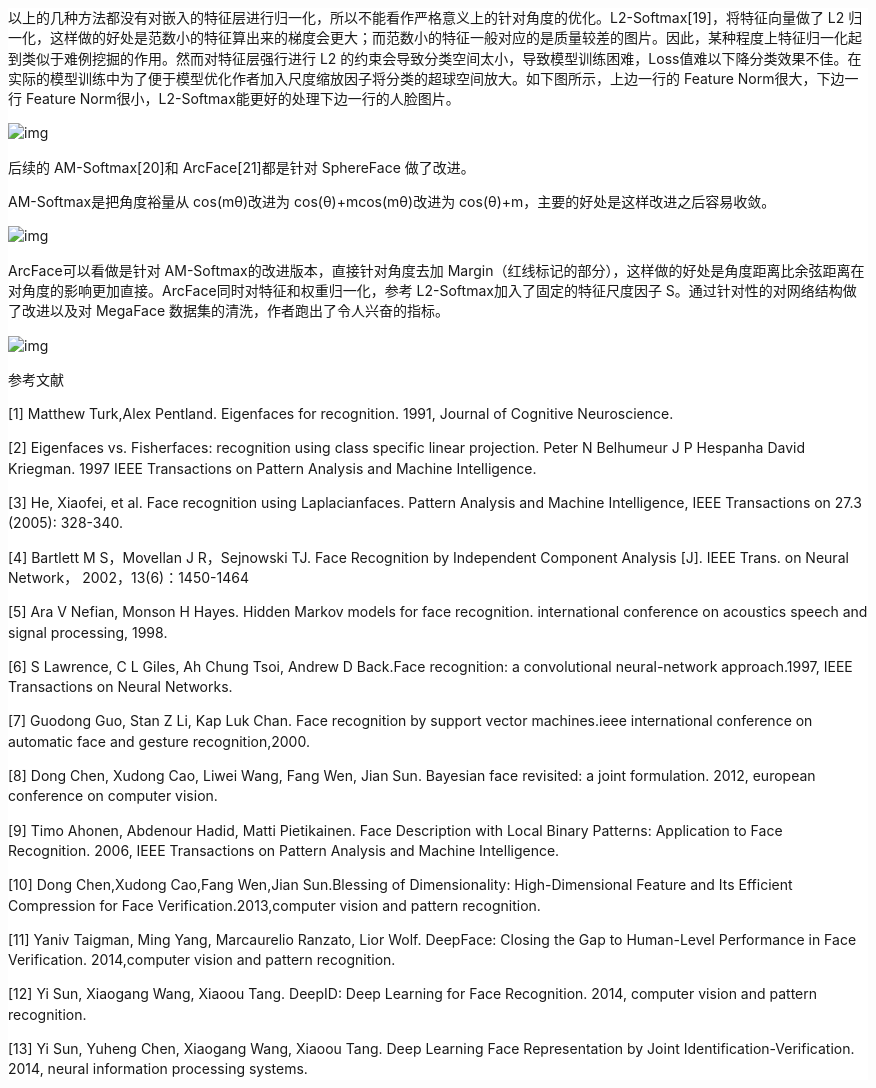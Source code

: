 以上的几种方法都没有对嵌入的特征层进行归一化，所以不能看作严格意义上的针对角度的优化。L2-Softmax[19]，将特征向量做了 L2 归一化，这样做的好处是范数小的特征算出来的梯度会更大；而范数小的特征一般对应的是质量较差的图片。因此，某种程度上特征归一化起到类似于难例挖掘的作用。然而对特征层强行进行 L2 的约束会导致分类空间太小，导致模型训练困难，Loss值难以下降分类效果不佳。在实际的模型训练中为了便于模型优化作者加入尺度缩放因子将分类的超球空间放大。如下图所示，上边一行的 Feature Norm很大，下边一行 Feature Norm很小，L2-Softmax能更好的处理下边一行的人脸图片。

![img](https://pic1.zhimg.com/80/v2-3ea9142343db8e4b23dc0d0206d3ba54_hd.jpg)

后续的 AM-Softmax[20]和 ArcFace[21]都是针对 SphereFace 做了改进。

AM-Softmax是把角度裕量从 cos(mθ)改进为 cos(θ)+mcos(mθ)改进为 cos(θ)+m，主要的好处是这样改进之后容易收敛。

![img](https://pic3.zhimg.com/80/v2-8c699175a428753fcb4692ce3be7212e_hd.jpg)

ArcFace可以看做是针对 AM-Softmax的改进版本，直接针对角度去加 Margin（红线标记的部分），这样做的好处是角度距离比余弦距离在对角度的影响更加直接。ArcFace同时对特征和权重归一化，参考 L2-Softmax加入了固定的特征尺度因子 S。通过针对性的对网络结构做了改进以及对 MegaFace 数据集的清洗，作者跑出了令人兴奋的指标。

![img](https://pic1.zhimg.com/80/v2-bead781ab4b990880509f8cb6de6f850_hd.jpg)

参考文献

[1] Matthew Turk,Alex Pentland. Eigenfaces for recognition. 1991, Journal of Cognitive Neuroscience.

[2] Eigenfaces vs. Fisherfaces: recognition using class specific linear projection. Peter N Belhumeur J P Hespanha David Kriegman. 1997 IEEE Transactions on Pattern Analysis and Machine Intelligence.

[3] He, Xiaofei, et al. Face recognition using Laplacianfaces. Pattern Analysis and Machine Intelligence, IEEE Transactions on 27.3 (2005): 328-340.

[4] Bartlett M S，Movellan J R，Sejnowski TJ. Face Recognition by Independent Component Analysis [J]. IEEE Trans. on Neural Network， 2002，13(6)：1450-1464

[5] Ara V Nefian, Monson H Hayes. Hidden Markov models for face recognition. international conference on acoustics speech and signal processing, 1998.

[6] S Lawrence, C L Giles, Ah Chung Tsoi, Andrew D Back.Face recognition: a convolutional neural-network approach.1997, IEEE Transactions on Neural Networks.

[7] Guodong Guo, Stan Z Li, Kap Luk Chan. Face recognition by support vector machines.ieee international conference on automatic face and gesture recognition,2000.

[8] Dong Chen, Xudong Cao, Liwei Wang, Fang Wen, Jian Sun. Bayesian face revisited: a joint formulation. 2012, european conference on computer vision.

[9] Timo Ahonen, Abdenour Hadid, Matti Pietikainen. Face Description with Local Binary Patterns: Application to Face Recognition. 2006, IEEE Transactions on Pattern Analysis and Machine Intelligence.

[10] Dong Chen,Xudong Cao,Fang Wen,Jian Sun.Blessing of Dimensionality: High-Dimensional Feature and Its Efficient Compression for Face Verification.2013,computer vision and pattern recognition.

[11] Yaniv Taigman, Ming Yang, Marcaurelio Ranzato, Lior Wolf. DeepFace: Closing the Gap to Human-Level Performance in Face Verification. 2014,computer vision and pattern recognition.

[12] Yi Sun, Xiaogang Wang, Xiaoou Tang. DeepID: Deep Learning for Face Recognition. 2014, computer vision and pattern recognition.

[13] Yi Sun, Yuheng Chen, Xiaogang Wang, Xiaoou Tang. Deep Learning Face Representation by Joint Identification-Verification. 2014, neural information processing systems.
